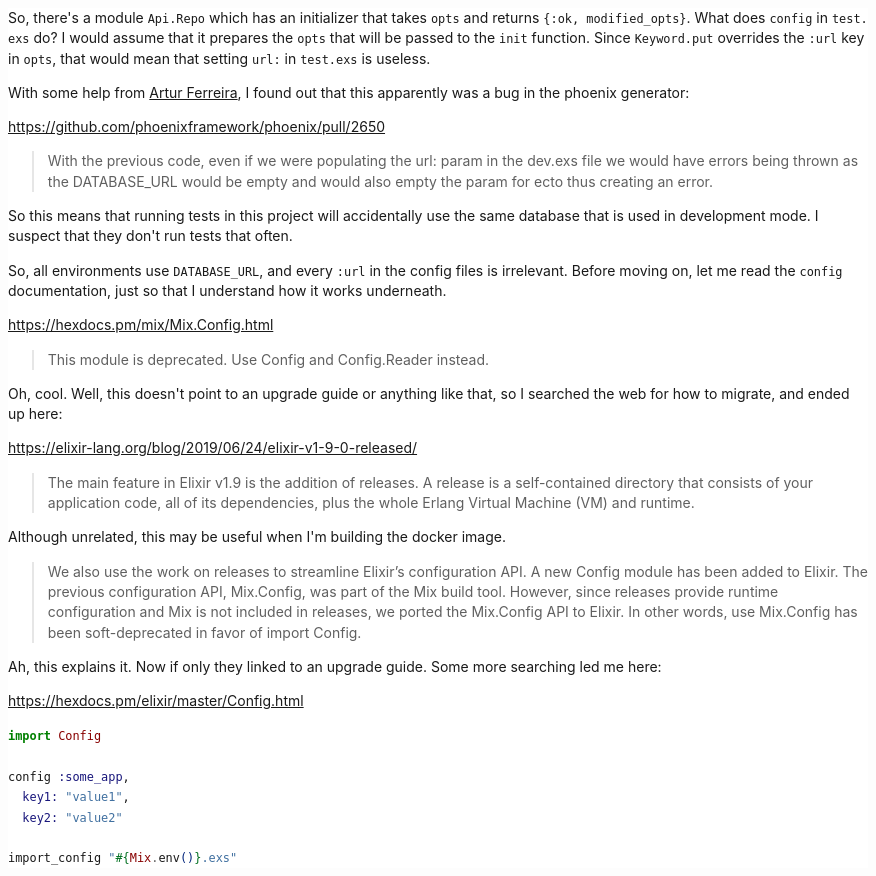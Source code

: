 So, there's a module `Api.Repo` which has an initializer that takes `opts` and
returns `{:ok, modified_opts}`. What does `config` in `test.exs` do? I would
assume that it prepares the `opts` that will be passed to the `init` function.
Since `Keyword.put` overrides the `:url` key in `opts`, that would mean that
setting `url:` in `test.exs` is useless.

With some help from [Artur Ferreira](https://twitter.com/arturferreira), I
found out that this apparently was a bug in the phoenix generator:

<https://github.com/phoenixframework/phoenix/pull/2650>

> With the previous code, even if we were populating the url: param in the
> dev.exs file we would have errors being thrown as the DATABASE_URL would be
> empty and would also empty the param for ecto thus creating an error.

So this means that running tests in this project will accidentally use the same
database that is used in development mode. I suspect that they don't run tests
that often.

So, all environments use `DATABASE_URL`, and every `:url` in the config files
is irrelevant. Before moving on, let me read the `config` documentation, just
so that I understand how it works underneath.

<https://hexdocs.pm/mix/Mix.Config.html>

> This module is deprecated. Use Config and Config.Reader instead.

Oh, cool. Well, this doesn't point to an upgrade guide or anything like that,
so I searched the web for how to migrate, and ended up here:

<https://elixir-lang.org/blog/2019/06/24/elixir-v1-9-0-released/>

> The main feature in Elixir v1.9 is the addition of releases. A release is a
> self-contained directory that consists of your application code, all of its
> dependencies, plus the whole Erlang Virtual Machine (VM) and runtime.

Although unrelated, this may be useful when I'm building the docker image.

> We also use the work on releases to streamline Elixir’s configuration API. A
> new Config module has been added to Elixir. The previous configuration API,
> Mix.Config, was part of the Mix build tool. However, since releases provide
> runtime configuration and Mix is not included in releases, we ported the
> Mix.Config API to Elixir. In other words, use Mix.Config has been
> soft-deprecated in favor of import Config.

Ah, this explains it. Now if only they linked to an upgrade guide. Some more
searching led me here:

<https://hexdocs.pm/elixir/master/Config.html>

~~~~ elixir
import Config

config :some_app,
  key1: "value1",
  key2: "value2"

import_config "#{Mix.env()}.exs"
~~~~
